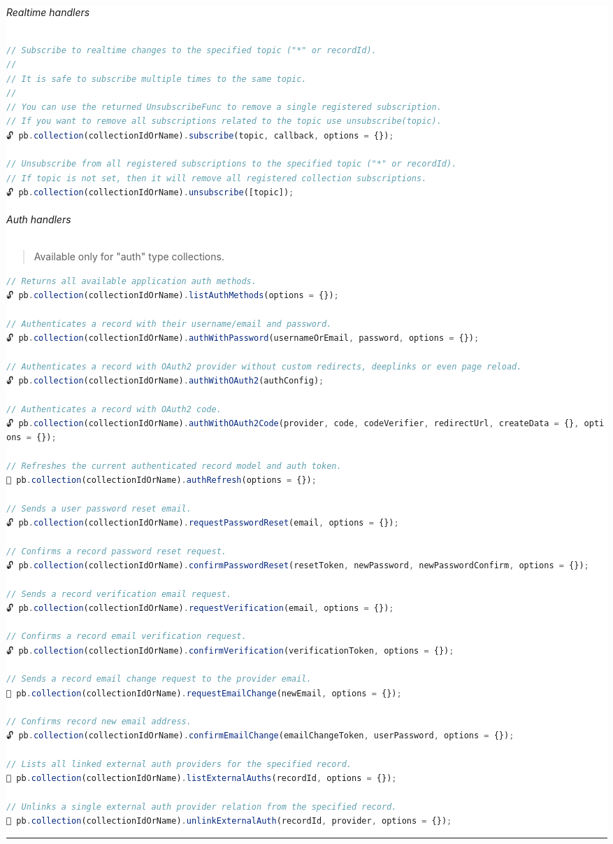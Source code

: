 ###### _Realtime handlers_

```js
// Subscribe to realtime changes to the specified topic ("*" or recordId).
//
// It is safe to subscribe multiple times to the same topic.
//
// You can use the returned UnsubscribeFunc to remove a single registered subscription.
// If you want to remove all subscriptions related to the topic use unsubscribe(topic).
🔓 pb.collection(collectionIdOrName).subscribe(topic, callback, options = {});

// Unsubscribe from all registered subscriptions to the specified topic ("*" or recordId).
// If topic is not set, then it will remove all registered collection subscriptions.
🔓 pb.collection(collectionIdOrName).unsubscribe([topic]);
```

###### _Auth handlers_

> Available only for "auth" type collections.

```js
// Returns all available application auth methods.
🔓 pb.collection(collectionIdOrName).listAuthMethods(options = {});

// Authenticates a record with their username/email and password.
🔓 pb.collection(collectionIdOrName).authWithPassword(usernameOrEmail, password, options = {});

// Authenticates a record with OAuth2 provider without custom redirects, deeplinks or even page reload.
🔓 pb.collection(collectionIdOrName).authWithOAuth2(authConfig);

// Authenticates a record with OAuth2 code.
🔓 pb.collection(collectionIdOrName).authWithOAuth2Code(provider, code, codeVerifier, redirectUrl, createData = {}, options = {});

// Refreshes the current authenticated record model and auth token.
🔐 pb.collection(collectionIdOrName).authRefresh(options = {});

// Sends a user password reset email.
🔓 pb.collection(collectionIdOrName).requestPasswordReset(email, options = {});

// Confirms a record password reset request.
🔓 pb.collection(collectionIdOrName).confirmPasswordReset(resetToken, newPassword, newPasswordConfirm, options = {});

// Sends a record verification email request.
🔓 pb.collection(collectionIdOrName).requestVerification(email, options = {});

// Confirms a record email verification request.
🔓 pb.collection(collectionIdOrName).confirmVerification(verificationToken, options = {});

// Sends a record email change request to the provider email.
🔐 pb.collection(collectionIdOrName).requestEmailChange(newEmail, options = {});

// Confirms record new email address.
🔓 pb.collection(collectionIdOrName).confirmEmailChange(emailChangeToken, userPassword, options = {});

// Lists all linked external auth providers for the specified record.
🔐 pb.collection(collectionIdOrName).listExternalAuths(recordId, options = {});

// Unlinks a single external auth provider relation from the specified record.
🔐 pb.collection(collectionIdOrName).unlinkExternalAuth(recordId, provider, options = {});
```

---